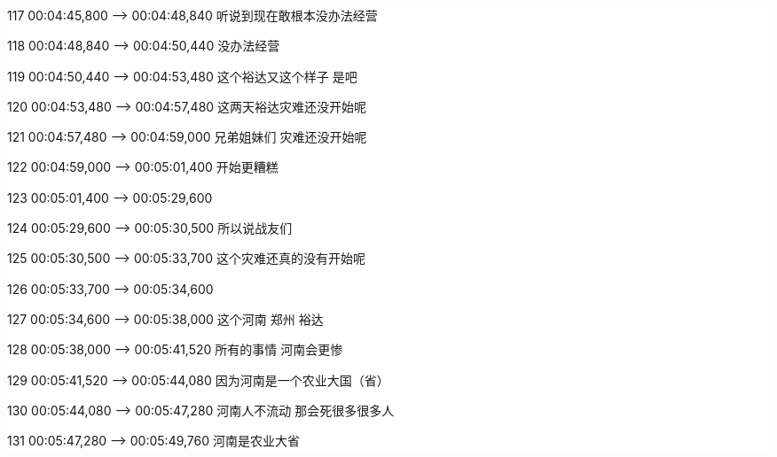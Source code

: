 117
00:04:45,800 –&gt; 00:04:48,840
听说到现在敢根本没办法经营
 
118
00:04:48,840 –&gt; 00:04:50,440
没办法经营
 
119
00:04:50,440 –&gt; 00:04:53,480
这个裕达又这个样子 是吧
 
120
00:04:53,480 –&gt; 00:04:57,480
这两天裕达灾难还没开始呢
 
121
00:04:57,480 –&gt; 00:04:59,000
兄弟姐妹们 灾难还没开始呢
 
122
00:04:59,000 –&gt; 00:05:01,400
开始更糟糕
 
123
00:05:01,400 –&gt; 00:05:29,600
 
124
00:05:29,600 –&gt; 00:05:30,500
所以说战友们
 
125
00:05:30,500 –&gt; 00:05:33,700
这个灾难还真的没有开始呢
 
126
00:05:33,700 –&gt; 00:05:34,600
 
127
00:05:34,600 –&gt; 00:05:38,000
这个河南 郑州 裕达
 
128
00:05:38,000 –&gt; 00:05:41,520
所有的事情 河南会更惨
 
129
00:05:41,520 –&gt; 00:05:44,080
因为河南是一个农业大国（省）
 
130
00:05:44,080 –&gt; 00:05:47,280
河南人不流动 那会死很多很多人
 
131
00:05:47,280 –&gt; 00:05:49,760
河南是农业大省
 